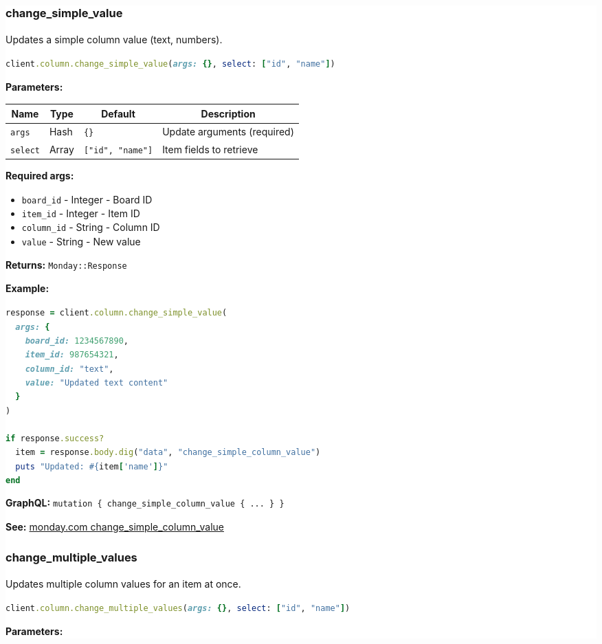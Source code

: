 ### change_simple_value

Updates a simple column value (text, numbers).

```ruby
client.column.change_simple_value(args: {}, select: ["id", "name"])
```

**Parameters:**

| Name | Type | Default | Description |
|------|------|---------|-------------|
| `args` | Hash | `{}` | Update arguments (required) |
| `select` | Array | `["id", "name"]` | Item fields to retrieve |

**Required args:**
- `board_id` - Integer - Board ID
- `item_id` - Integer - Item ID
- `column_id` - String - Column ID
- `value` - String - New value

**Returns:** `Monday::Response`

**Example:**

```ruby
response = client.column.change_simple_value(
  args: {
    board_id: 1234567890,
    item_id: 987654321,
    column_id: "text",
    value: "Updated text content"
  }
)

if response.success?
  item = response.body.dig("data", "change_simple_column_value")
  puts "Updated: #{item['name']}"
end
```

**GraphQL:** `mutation { change_simple_column_value { ... } }`

**See:** [monday.com change_simple_column_value](https://developer.monday.com/api-reference/reference/columns#change-simple-column-value)

### change_multiple_values

Updates multiple column values for an item at once.

```ruby
client.column.change_multiple_values(args: {}, select: ["id", "name"])
```

**Parameters:**
